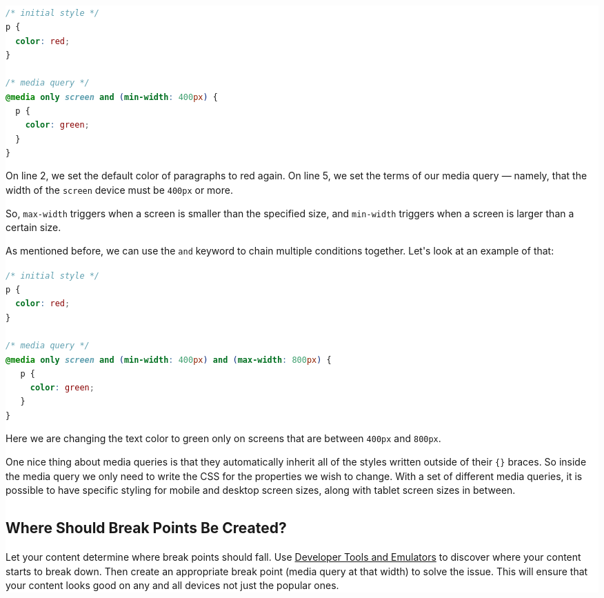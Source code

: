 ```css
/* initial style */
p {
  color: red;
}

/* media query */
@media only screen and (min-width: 400px) {
  p {
    color: green;
  }
}
```

On line 2, we set the default color of paragraphs to red again. On line 5, we
set the terms of our media query — namely, that the width of the `screen` device
must be `400px` or more.

So, `max-width` triggers when a screen is smaller than the specified size, and
`min-width` triggers when a screen is larger than a certain size.

As mentioned before, we can use the `and` keyword to chain multiple conditions
together. Let's look at an example of that:

```css
/* initial style */
p {
  color: red;
}

/* media query */
@media only screen and (min-width: 400px) and (max-width: 800px) {
   p {
     color: green;
   }
}
```

Here we are changing the text color to green only on screens that are between
`400px` and `800px`.

One nice thing about media queries is that they automatically inherit all of the
styles written outside of their `{}` braces. So inside the media query we only
need to write the CSS for the properties we wish to change. With a set of
different media queries, it is possible to have specific styling for mobile and
desktop screen sizes, along with tablet screen sizes in between.

## Where Should Break Points Be Created?

Let your content determine where break points should fall. Use [Developer Tools
and Emulators][dte] to discover where your content starts to break down. Then
create an appropriate break point (media query at that width) to solve the
issue. This will ensure that your content looks good on any and all devices not
just the popular ones.


[dte]: https://developers.google.com/web/tools/chrome-devtools/device-mode/